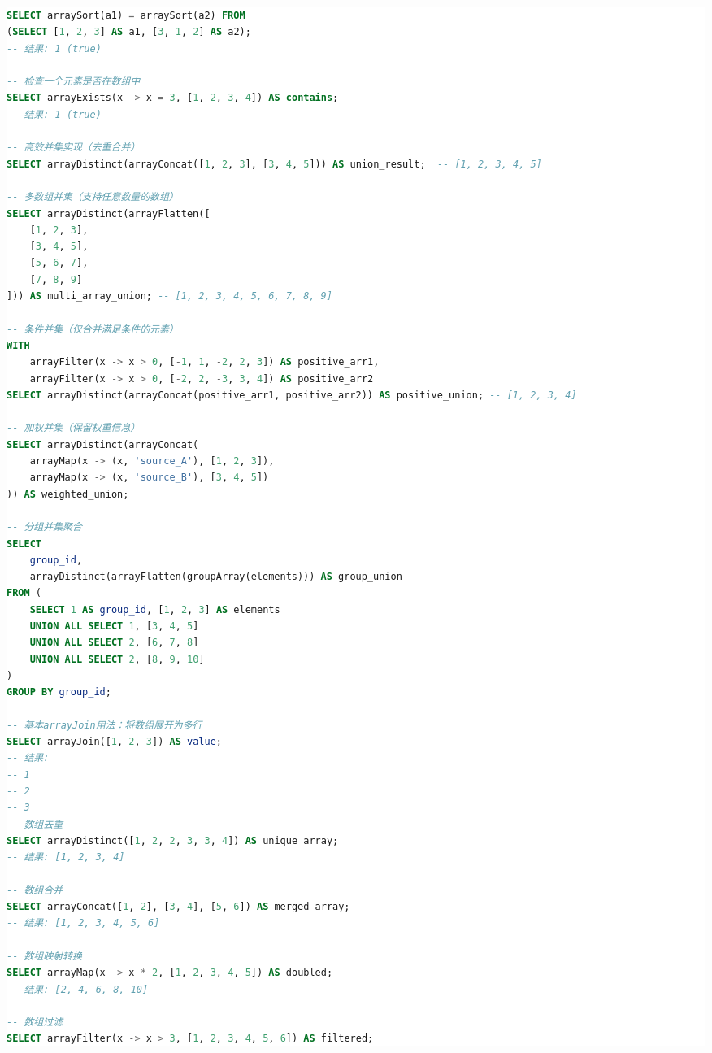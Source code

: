 ```sql
SELECT arraySort(a1) = arraySort(a2) FROM 
(SELECT [1, 2, 3] AS a1, [3, 1, 2] AS a2);
-- 结果: 1 (true)

-- 检查一个元素是否在数组中
SELECT arrayExists(x -> x = 3, [1, 2, 3, 4]) AS contains;
-- 结果: 1 (true)

-- 高效并集实现（去重合并）
SELECT arrayDistinct(arrayConcat([1, 2, 3], [3, 4, 5])) AS union_result;  -- [1, 2, 3, 4, 5]

-- 多数组并集（支持任意数量的数组）
SELECT arrayDistinct(arrayFlatten([
    [1, 2, 3],
    [3, 4, 5], 
    [5, 6, 7],
    [7, 8, 9]
])) AS multi_array_union; -- [1, 2, 3, 4, 5, 6, 7, 8, 9]

-- 条件并集（仅合并满足条件的元素）
WITH 
    arrayFilter(x -> x > 0, [-1, 1, -2, 2, 3]) AS positive_arr1,
    arrayFilter(x -> x > 0, [-2, 2, -3, 3, 4]) AS positive_arr2
SELECT arrayDistinct(arrayConcat(positive_arr1, positive_arr2)) AS positive_union; -- [1, 2, 3, 4]

-- 加权并集（保留权重信息）
SELECT arrayDistinct(arrayConcat(
    arrayMap(x -> (x, 'source_A'), [1, 2, 3]),
    arrayMap(x -> (x, 'source_B'), [3, 4, 5])
)) AS weighted_union;

-- 分组并集聚合
SELECT 
    group_id,
    arrayDistinct(arrayFlatten(groupArray(elements))) AS group_union
FROM (
    SELECT 1 AS group_id, [1, 2, 3] AS elements
    UNION ALL SELECT 1, [3, 4, 5]
    UNION ALL SELECT 2, [6, 7, 8]
    UNION ALL SELECT 2, [8, 9, 10]
)
GROUP BY group_id;

-- 基本arrayJoin用法：将数组展开为多行
SELECT arrayJoin([1, 2, 3]) AS value;
-- 结果:
-- 1
-- 2  
-- 3
-- 数组去重
SELECT arrayDistinct([1, 2, 2, 3, 3, 4]) AS unique_array;
-- 结果: [1, 2, 3, 4]

-- 数组合并
SELECT arrayConcat([1, 2], [3, 4], [5, 6]) AS merged_array;
-- 结果: [1, 2, 3, 4, 5, 6]

-- 数组映射转换
SELECT arrayMap(x -> x * 2, [1, 2, 3, 4, 5]) AS doubled;
-- 结果: [2, 4, 6, 8, 10]

-- 数组过滤
SELECT arrayFilter(x -> x > 3, [1, 2, 3, 4, 5, 6]) AS filtered;
```